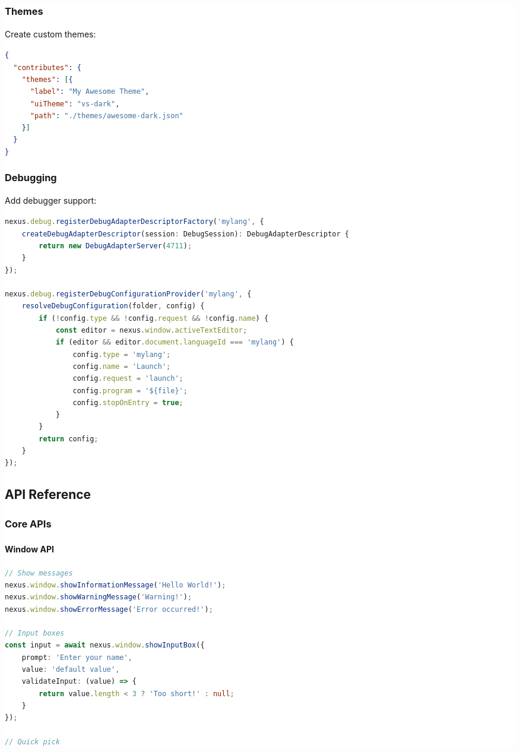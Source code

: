 ### Themes

Create custom themes:

```json
{
  "contributes": {
    "themes": [{
      "label": "My Awesome Theme",
      "uiTheme": "vs-dark",
      "path": "./themes/awesome-dark.json"
    }]
  }
}
```

### Debugging

Add debugger support:

```typescript
nexus.debug.registerDebugAdapterDescriptorFactory('mylang', {
    createDebugAdapterDescriptor(session: DebugSession): DebugAdapterDescriptor {
        return new DebugAdapterServer(4711);
    }
});

nexus.debug.registerDebugConfigurationProvider('mylang', {
    resolveDebugConfiguration(folder, config) {
        if (!config.type && !config.request && !config.name) {
            const editor = nexus.window.activeTextEditor;
            if (editor && editor.document.languageId === 'mylang') {
                config.type = 'mylang';
                config.name = 'Launch';
                config.request = 'launch';
                config.program = '${file}';
                config.stopOnEntry = true;
            }
        }
        return config;
    }
});
```

## API Reference

### Core APIs

#### Window API
```typescript
// Show messages
nexus.window.showInformationMessage('Hello World!');
nexus.window.showWarningMessage('Warning!');
nexus.window.showErrorMessage('Error occurred!');

// Input boxes
const input = await nexus.window.showInputBox({
    prompt: 'Enter your name',
    value: 'default value',
    validateInput: (value) => {
        return value.length < 3 ? 'Too short!' : null;
    }
});

// Quick pick
```